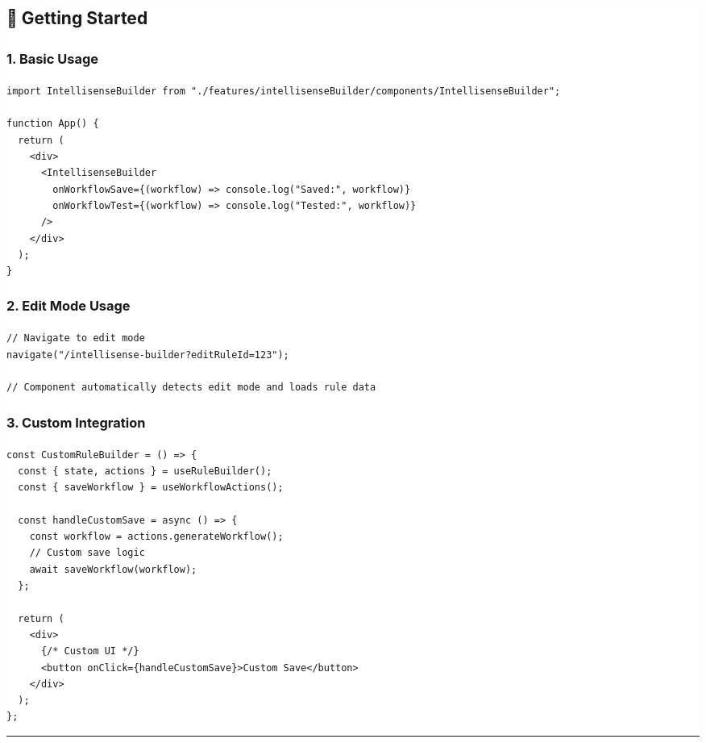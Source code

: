 ## 🚀 Getting Started

### 1. **Basic Usage**

```tsx
import IntellisenseBuilder from "./features/intellisenseBuilder/components/IntellisenseBuilder";

function App() {
  return (
    <div>
      <IntellisenseBuilder
        onWorkflowSave={(workflow) => console.log("Saved:", workflow)}
        onWorkflowTest={(workflow) => console.log("Tested:", workflow)}
      />
    </div>
  );
}
```

### 2. **Edit Mode Usage**

```tsx
// Navigate to edit mode
navigate("/intellisense-builder?editRuleId=123");

// Component automatically detects edit mode and loads rule data
```

### 3. **Custom Integration**

```tsx
const CustomRuleBuilder = () => {
  const { state, actions } = useRuleBuilder();
  const { saveWorkflow } = useWorkflowActions();

  const handleCustomSave = async () => {
    const workflow = actions.generateWorkflow();
    // Custom save logic
    await saveWorkflow(workflow);
  };

  return (
    <div>
      {/* Custom UI */}
      <button onClick={handleCustomSave}>Custom Save</button>
    </div>
  );
};
```

---
